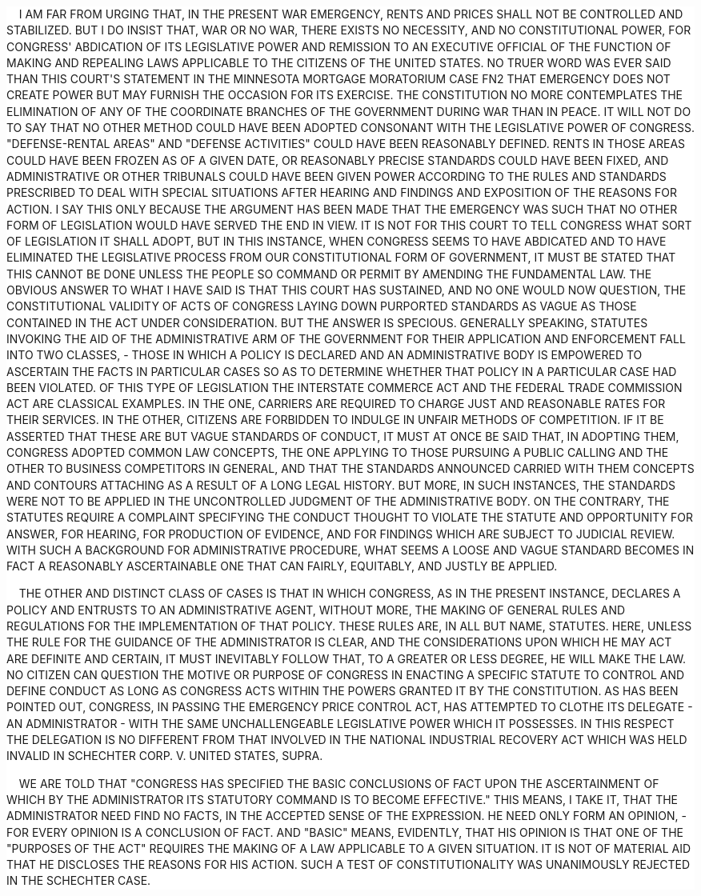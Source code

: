     I AM FAR FROM URGING THAT, IN THE PRESENT WAR EMERGENCY, RENTS AND PRICES SHALL NOT BE CONTROLLED AND STABILIZED.  BUT I DO INSIST THAT, WAR OR NO WAR, THERE EXISTS NO NECESSITY, AND NO CONSTITUTIONAL POWER, FOR CONGRESS' ABDICATION OF ITS LEGISLATIVE POWER AND REMISSION TO AN EXECUTIVE OFFICIAL OF THE FUNCTION OF MAKING AND REPEALING LAWS APPLICABLE TO THE CITIZENS OF THE UNITED STATES.  NO TRUER WORD WAS EVER SAID THAN THIS COURT'S STATEMENT IN THE MINNESOTA MORTGAGE MORATORIUM CASE  FN2  THAT EMERGENCY DOES NOT CREATE POWER BUT MAY FURNISH THE OCCASION FOR ITS EXERCISE.  THE CONSTITUTION NO MORE CONTEMPLATES THE ELIMINATION OF ANY OF THE COORDINATE BRANCHES OF THE GOVERNMENT DURING WAR THAN IN PEACE.  IT WILL NOT DO TO SAY THAT NO OTHER METHOD COULD HAVE BEEN ADOPTED CONSONANT WITH THE LEGISLATIVE POWER OF CONGRESS.  "DEFENSE-RENTAL AREAS" AND "DEFENSE ACTIVITIES" COULD HAVE BEEN REASONABLY DEFINED.  RENTS IN THOSE AREAS COULD HAVE BEEN FROZEN AS OF A GIVEN DATE, OR REASONABLY PRECISE STANDARDS COULD HAVE BEEN FIXED, AND ADMINISTRATIVE OR OTHER TRIBUNALS COULD HAVE BEEN GIVEN POWER ACCORDING TO THE RULES AND STANDARDS PRESCRIBED TO DEAL WITH SPECIAL SITUATIONS AFTER HEARING AND FINDINGS AND EXPOSITION OF THE REASONS FOR ACTION.  I SAY THIS ONLY BECAUSE THE ARGUMENT HAS BEEN MADE THAT THE EMERGENCY WAS SUCH THAT NO OTHER FORM OF LEGISLATION WOULD HAVE SERVED THE END IN VIEW.  IT IS NOT FOR THIS COURT TO TELL CONGRESS WHAT SORT OF LEGISLATION IT SHALL ADOPT, BUT IN THIS INSTANCE, WHEN CONGRESS SEEMS TO HAVE ABDICATED AND TO HAVE ELIMINATED THE LEGISLATIVE PROCESS FROM OUR CONSTITUTIONAL FORM OF GOVERNMENT, IT MUST BE STATED THAT THIS CANNOT BE DONE UNLESS THE PEOPLE SO COMMAND OR PERMIT BY AMENDING THE FUNDAMENTAL LAW.    THE OBVIOUS ANSWER TO WHAT I HAVE SAID IS THAT THIS COURT HAS SUSTAINED, AND NO ONE WOULD NOW QUESTION, THE CONSTITUTIONAL VALIDITY OF ACTS OF CONGRESS LAYING DOWN PURPORTED STANDARDS AS VAGUE AS THOSE CONTAINED IN THE ACT UNDER CONSIDERATION.  BUT THE ANSWER IS SPECIOUS.  GENERALLY SPEAKING, STATUTES INVOKING THE AID OF THE ADMINISTRATIVE ARM OF THE GOVERNMENT FOR THEIR APPLICATION AND ENFORCEMENT FALL INTO TWO CLASSES, - THOSE IN WHICH A POLICY IS DECLARED AND AN ADMINISTRATIVE BODY IS EMPOWERED TO ASCERTAIN THE FACTS IN PARTICULAR CASES SO AS TO DETERMINE WHETHER THAT POLICY IN A PARTICULAR CASE HAD BEEN VIOLATED.  OF THIS TYPE OF LEGISLATION THE INTERSTATE COMMERCE ACT AND THE FEDERAL TRADE COMMISSION ACT ARE CLASSICAL EXAMPLES.  IN THE ONE, CARRIERS ARE REQUIRED TO CHARGE JUST AND REASONABLE RATES FOR THEIR SERVICES.  IN THE OTHER, CITIZENS ARE FORBIDDEN TO INDULGE IN UNFAIR METHODS OF COMPETITION.  IF IT BE ASSERTED THAT THESE ARE BUT VAGUE STANDARDS OF CONDUCT, IT MUST AT ONCE BE SAID THAT, IN ADOPTING THEM, CONGRESS ADOPTED COMMON LAW CONCEPTS, THE ONE APPLYING TO THOSE PURSUING A PUBLIC CALLING AND THE OTHER TO BUSINESS COMPETITORS IN GENERAL, AND THAT THE STANDARDS ANNOUNCED CARRIED WITH THEM CONCEPTS AND CONTOURS ATTACHING AS A RESULT OF A LONG LEGAL HISTORY.  BUT MORE, IN SUCH INSTANCES, THE STANDARDS WERE NOT TO BE APPLIED IN THE UNCONTROLLED JUDGMENT OF THE ADMINISTRATIVE BODY.  ON THE CONTRARY, THE STATUTES REQUIRE A COMPLAINT SPECIFYING THE CONDUCT THOUGHT TO VIOLATE THE STATUTE AND OPPORTUNITY FOR ANSWER, FOR HEARING, FOR PRODUCTION OF EVIDENCE, AND FOR FINDINGS WHICH ARE SUBJECT TO JUDICIAL REVIEW.  WITH SUCH A BACKGROUND FOR ADMINISTRATIVE PROCEDURE, WHAT SEEMS A LOOSE AND VAGUE STANDARD BECOMES IN FACT A REASONABLY ASCERTAINABLE ONE THAT CAN FAIRLY, EQUITABLY, AND JUSTLY BE APPLIED.

    THE OTHER AND DISTINCT CLASS OF CASES IS THAT IN WHICH CONGRESS, AS IN THE PRESENT INSTANCE, DECLARES A POLICY AND ENTRUSTS TO AN ADMINISTRATIVE AGENT, WITHOUT MORE, THE MAKING OF GENERAL RULES AND REGULATIONS FOR THE IMPLEMENTATION OF THAT POLICY.  THESE RULES ARE, IN ALL BUT NAME, STATUTES.  HERE, UNLESS THE RULE FOR THE GUIDANCE OF THE ADMINISTRATOR IS CLEAR, AND THE CONSIDERATIONS UPON WHICH HE MAY ACT ARE DEFINITE AND CERTAIN, IT MUST INEVITABLY FOLLOW THAT, TO A GREATER OR LESS DEGREE, HE WILL MAKE THE LAW.  NO CITIZEN CAN QUESTION THE MOTIVE OR PURPOSE OF CONGRESS IN ENACTING A SPECIFIC STATUTE TO CONTROL AND DEFINE CONDUCT AS LONG AS CONGRESS ACTS WITHIN THE POWERS GRANTED IT BY THE CONSTITUTION.  AS HAS BEEN POINTED OUT, CONGRESS, IN PASSING THE EMERGENCY PRICE CONTROL ACT, HAS ATTEMPTED TO CLOTHE ITS DELEGATE - AN ADMINISTRATOR - WITH THE SAME UNCHALLENGEABLE LEGISLATIVE POWER WHICH IT POSSESSES.  IN THIS RESPECT THE DELEGATION IS NO DIFFERENT FROM THAT INVOLVED IN THE NATIONAL INDUSTRIAL RECOVERY ACT WHICH WAS HELD INVALID IN SCHECHTER CORP. V. UNITED STATES, SUPRA.

    WE ARE TOLD THAT "CONGRESS HAS SPECIFIED THE BASIC CONCLUSIONS OF FACT UPON THE ASCERTAINMENT OF WHICH BY THE ADMINISTRATOR ITS STATUTORY COMMAND IS TO BECOME EFFECTIVE."  THIS MEANS, I TAKE IT, THAT THE ADMINISTRATOR NEED FIND NO FACTS, IN THE ACCEPTED SENSE OF THE EXPRESSION.  HE NEED ONLY FORM AN OPINION, - FOR EVERY OPINION IS A CONCLUSION OF FACT.  AND "BASIC" MEANS, EVIDENTLY, THAT HIS OPINION IS THAT ONE OF THE "PURPOSES OF THE ACT" REQUIRES THE MAKING OF A LAW APPLICABLE TO A GIVEN SITUATION.  IT IS NOT OF MATERIAL AID THAT HE DISCLOSES THE REASONS FOR HIS ACTION.  SUCH A TEST OF CONSTITUTIONALITY WAS UNANIMOUSLY REJECTED IN THE SCHECHTER CASE.
